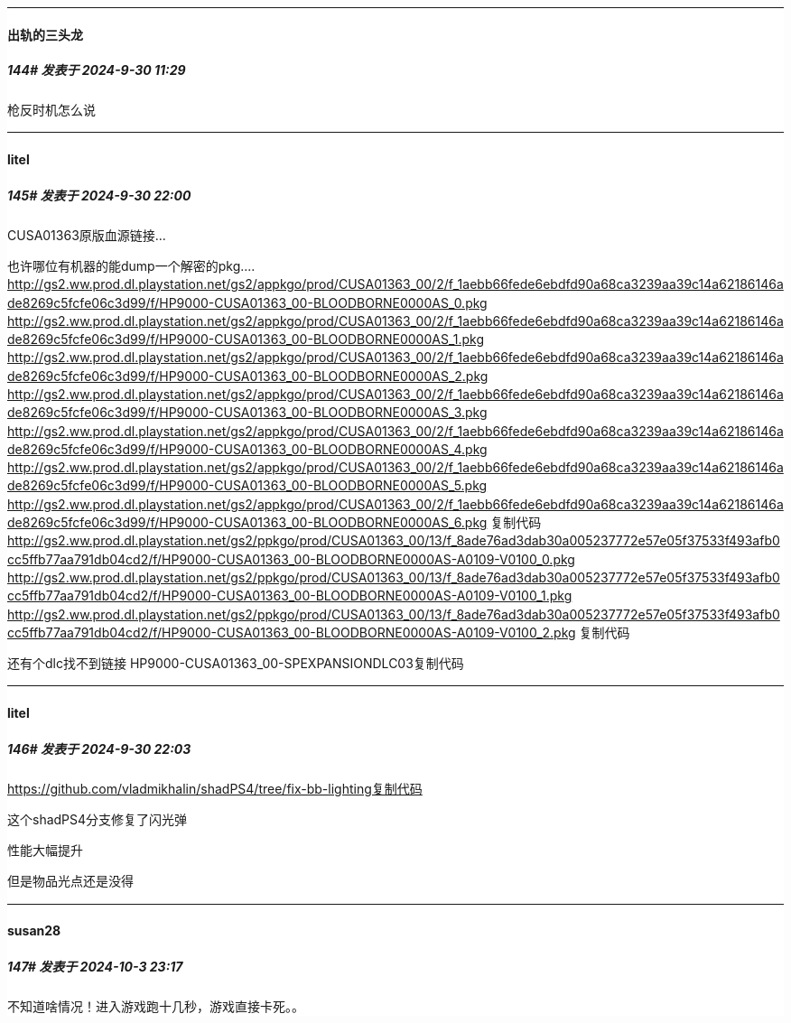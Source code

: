 
*****

####  出轨的三头龙  
##### 144#       发表于 2024-9-30 11:29

枪反时机怎么说


*****

####  litel  
##### 145#       发表于 2024-9-30 22:00

CUSA01363原版血源链接...

也许哪位有机器的能dump一个解密的pkg....
  http://gs2.ww.prod.dl.playstation.net/gs2/appkgo/prod/CUSA01363_00/2/f_1aebb66fede6ebdfd90a68ca3239aa39c14a62186146ade8269c5fcfe06c3d99/f/HP9000-CUSA01363_00-BLOODBORNE0000AS_0.pkg http://gs2.ww.prod.dl.playstation.net/gs2/appkgo/prod/CUSA01363_00/2/f_1aebb66fede6ebdfd90a68ca3239aa39c14a62186146ade8269c5fcfe06c3d99/f/HP9000-CUSA01363_00-BLOODBORNE0000AS_1.pkg http://gs2.ww.prod.dl.playstation.net/gs2/appkgo/prod/CUSA01363_00/2/f_1aebb66fede6ebdfd90a68ca3239aa39c14a62186146ade8269c5fcfe06c3d99/f/HP9000-CUSA01363_00-BLOODBORNE0000AS_2.pkg http://gs2.ww.prod.dl.playstation.net/gs2/appkgo/prod/CUSA01363_00/2/f_1aebb66fede6ebdfd90a68ca3239aa39c14a62186146ade8269c5fcfe06c3d99/f/HP9000-CUSA01363_00-BLOODBORNE0000AS_3.pkg http://gs2.ww.prod.dl.playstation.net/gs2/appkgo/prod/CUSA01363_00/2/f_1aebb66fede6ebdfd90a68ca3239aa39c14a62186146ade8269c5fcfe06c3d99/f/HP9000-CUSA01363_00-BLOODBORNE0000AS_4.pkg http://gs2.ww.prod.dl.playstation.net/gs2/appkgo/prod/CUSA01363_00/2/f_1aebb66fede6ebdfd90a68ca3239aa39c14a62186146ade8269c5fcfe06c3d99/f/HP9000-CUSA01363_00-BLOODBORNE0000AS_5.pkg http://gs2.ww.prod.dl.playstation.net/gs2/appkgo/prod/CUSA01363_00/2/f_1aebb66fede6ebdfd90a68ca3239aa39c14a62186146ade8269c5fcfe06c3d99/f/HP9000-CUSA01363_00-BLOODBORNE0000AS_6.pkg 复制代码
 http://gs2.ww.prod.dl.playstation.net/gs2/ppkgo/prod/CUSA01363_00/13/f_8ade76ad3dab30a005237772e57e05f37533f493afb0cc5ffb77aa791db04cd2/f/HP9000-CUSA01363_00-BLOODBORNE0000AS-A0109-V0100_0.pkg http://gs2.ww.prod.dl.playstation.net/gs2/ppkgo/prod/CUSA01363_00/13/f_8ade76ad3dab30a005237772e57e05f37533f493afb0cc5ffb77aa791db04cd2/f/HP9000-CUSA01363_00-BLOODBORNE0000AS-A0109-V0100_1.pkg http://gs2.ww.prod.dl.playstation.net/gs2/ppkgo/prod/CUSA01363_00/13/f_8ade76ad3dab30a005237772e57e05f37533f493afb0cc5ffb77aa791db04cd2/f/HP9000-CUSA01363_00-BLOODBORNE0000AS-A0109-V0100_2.pkg  复制代码

还有个dlc找不到链接
 HP9000-CUSA01363_00-SPEXPANSIONDLC03复制代码

*****

####  litel  
##### 146#       发表于 2024-9-30 22:03

https://github.com/vladmikhalin/shadPS4/tree/fix-bb-lighting复制代码

这个shadPS4分支修复了闪光弹

性能大幅提升

但是物品光点还是没得

*****

####  susan28  
##### 147#       发表于 2024-10-3 23:17

不知道啥情况！进入游戏跑十几秒，游戏直接卡死。。


